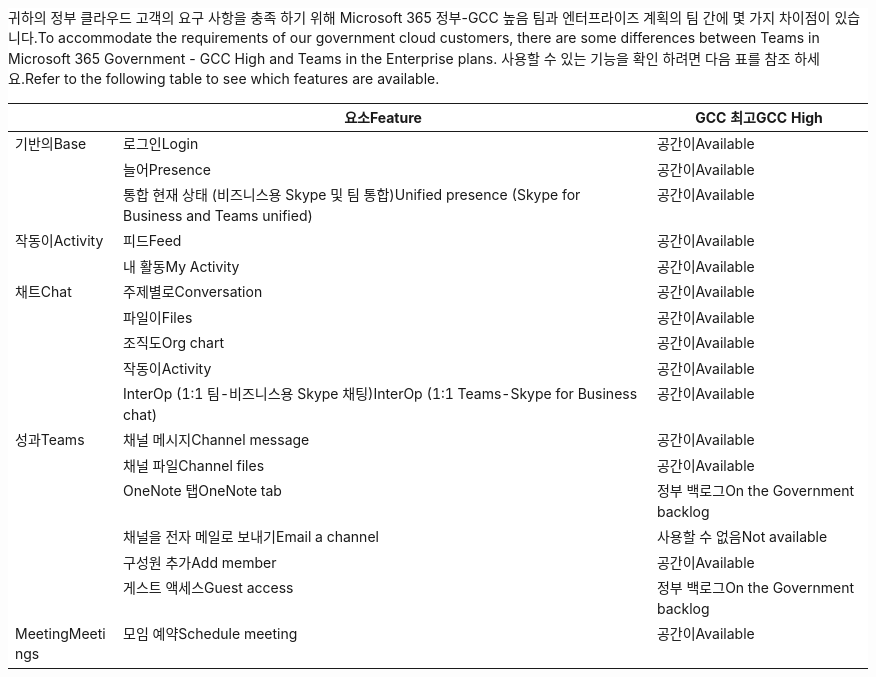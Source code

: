 <span data-ttu-id="3ad18-135">귀하의 정부 클라우드 고객의 요구 사항을 충족 하기 위해 Microsoft 365 정부-GCC 높음 팀과 엔터프라이즈 계획의 팀 간에 몇 가지 차이점이 있습니다.</span><span class="sxs-lookup"><span data-stu-id="3ad18-135">To accommodate the requirements of our government cloud customers, there are some differences between Teams in Microsoft 365 Government - GCC High and Teams in the Enterprise plans.</span></span> <span data-ttu-id="3ad18-136">사용할 수 있는 기능을 확인 하려면 다음 표를 참조 하세요.</span><span class="sxs-lookup"><span data-stu-id="3ad18-136">Refer to the following table to see which features are available.</span></span>

|                             | <span data-ttu-id="3ad18-137">요소</span><span class="sxs-lookup"><span data-stu-id="3ad18-137">Feature</span></span>                     | <span data-ttu-id="3ad18-138">GCC 최고</span><span class="sxs-lookup"><span data-stu-id="3ad18-138">GCC High</span></span>       |
|-----------------------------|-----------------------------|----------------|
| <span data-ttu-id="3ad18-139">기반의</span><span class="sxs-lookup"><span data-stu-id="3ad18-139">Base</span></span> | <span data-ttu-id="3ad18-140">로그인</span><span class="sxs-lookup"><span data-stu-id="3ad18-140">Login</span></span> | <span data-ttu-id="3ad18-141">공간이</span><span class="sxs-lookup"><span data-stu-id="3ad18-141">Available</span></span> |
| | <span data-ttu-id="3ad18-142">늘어</span><span class="sxs-lookup"><span data-stu-id="3ad18-142">Presence</span></span> | <span data-ttu-id="3ad18-143">공간이</span><span class="sxs-lookup"><span data-stu-id="3ad18-143">Available</span></span> |
| | <span data-ttu-id="3ad18-144">통합 현재 상태 (비즈니스용 Skype 및 팀 통합)</span><span class="sxs-lookup"><span data-stu-id="3ad18-144">Unified presence (Skype for Business and Teams unified)</span></span> | <span data-ttu-id="3ad18-145">공간이</span><span class="sxs-lookup"><span data-stu-id="3ad18-145">Available</span></span> |
| <span data-ttu-id="3ad18-146">작동이</span><span class="sxs-lookup"><span data-stu-id="3ad18-146">Activity</span></span> | <span data-ttu-id="3ad18-147">피드</span><span class="sxs-lookup"><span data-stu-id="3ad18-147">Feed</span></span> | <span data-ttu-id="3ad18-148">공간이</span><span class="sxs-lookup"><span data-stu-id="3ad18-148">Available</span></span> |
|  | <span data-ttu-id="3ad18-149">내 활동</span><span class="sxs-lookup"><span data-stu-id="3ad18-149">My Activity</span></span> | <span data-ttu-id="3ad18-150">공간이</span><span class="sxs-lookup"><span data-stu-id="3ad18-150">Available</span></span> |
| <span data-ttu-id="3ad18-151">채트</span><span class="sxs-lookup"><span data-stu-id="3ad18-151">Chat</span></span> | <span data-ttu-id="3ad18-152">주제별로</span><span class="sxs-lookup"><span data-stu-id="3ad18-152">Conversation</span></span> | <span data-ttu-id="3ad18-153">공간이</span><span class="sxs-lookup"><span data-stu-id="3ad18-153">Available</span></span> |
| | <span data-ttu-id="3ad18-154">파일이</span><span class="sxs-lookup"><span data-stu-id="3ad18-154">Files</span></span> | <span data-ttu-id="3ad18-155">공간이</span><span class="sxs-lookup"><span data-stu-id="3ad18-155">Available</span></span> |
| | <span data-ttu-id="3ad18-156">조직도</span><span class="sxs-lookup"><span data-stu-id="3ad18-156">Org chart</span></span> | <span data-ttu-id="3ad18-157">공간이</span><span class="sxs-lookup"><span data-stu-id="3ad18-157">Available</span></span> |
| | <span data-ttu-id="3ad18-158">작동이</span><span class="sxs-lookup"><span data-stu-id="3ad18-158">Activity</span></span> | <span data-ttu-id="3ad18-159">공간이</span><span class="sxs-lookup"><span data-stu-id="3ad18-159">Available</span></span> |
| | <span data-ttu-id="3ad18-160">InterOp (1:1 팀-비즈니스용 Skype 채팅)</span><span class="sxs-lookup"><span data-stu-id="3ad18-160">InterOp (1:1 Teams-Skype for Business chat)</span></span> | <span data-ttu-id="3ad18-161">공간이</span><span class="sxs-lookup"><span data-stu-id="3ad18-161">Available</span></span> |
| <span data-ttu-id="3ad18-162">성과</span><span class="sxs-lookup"><span data-stu-id="3ad18-162">Teams</span></span> | <span data-ttu-id="3ad18-163">채널 메시지</span><span class="sxs-lookup"><span data-stu-id="3ad18-163">Channel message</span></span> | <span data-ttu-id="3ad18-164">공간이</span><span class="sxs-lookup"><span data-stu-id="3ad18-164">Available</span></span> |
| | <span data-ttu-id="3ad18-165">채널 파일</span><span class="sxs-lookup"><span data-stu-id="3ad18-165">Channel files</span></span> | <span data-ttu-id="3ad18-166">공간이</span><span class="sxs-lookup"><span data-stu-id="3ad18-166">Available</span></span> |
| | <span data-ttu-id="3ad18-167">OneNote 탭</span><span class="sxs-lookup"><span data-stu-id="3ad18-167">OneNote tab</span></span> | <span data-ttu-id="3ad18-168">정부 백로그</span><span class="sxs-lookup"><span data-stu-id="3ad18-168">On the Government backlog</span></span> |
| | <span data-ttu-id="3ad18-169">채널을 전자 메일로 보내기</span><span class="sxs-lookup"><span data-stu-id="3ad18-169">Email a channel</span></span> | <span data-ttu-id="3ad18-170">사용할 수 없음</span><span class="sxs-lookup"><span data-stu-id="3ad18-170">Not available</span></span> |
| | <span data-ttu-id="3ad18-171">구성원 추가</span><span class="sxs-lookup"><span data-stu-id="3ad18-171">Add member</span></span> | <span data-ttu-id="3ad18-172">공간이</span><span class="sxs-lookup"><span data-stu-id="3ad18-172">Available</span></span> |
| | <span data-ttu-id="3ad18-173">게스트 액세스</span><span class="sxs-lookup"><span data-stu-id="3ad18-173">Guest access</span></span> | <span data-ttu-id="3ad18-174">정부 백로그</span><span class="sxs-lookup"><span data-stu-id="3ad18-174">On the Government backlog</span></span> |
| <span data-ttu-id="3ad18-175">Meeting</span><span class="sxs-lookup"><span data-stu-id="3ad18-175">Meetings</span></span> | <span data-ttu-id="3ad18-176">모임 예약</span><span class="sxs-lookup"><span data-stu-id="3ad18-176">Schedule meeting</span></span> | <span data-ttu-id="3ad18-177">공간이</span><span class="sxs-lookup"><span data-stu-id="3ad18-177">Available</span></span> |